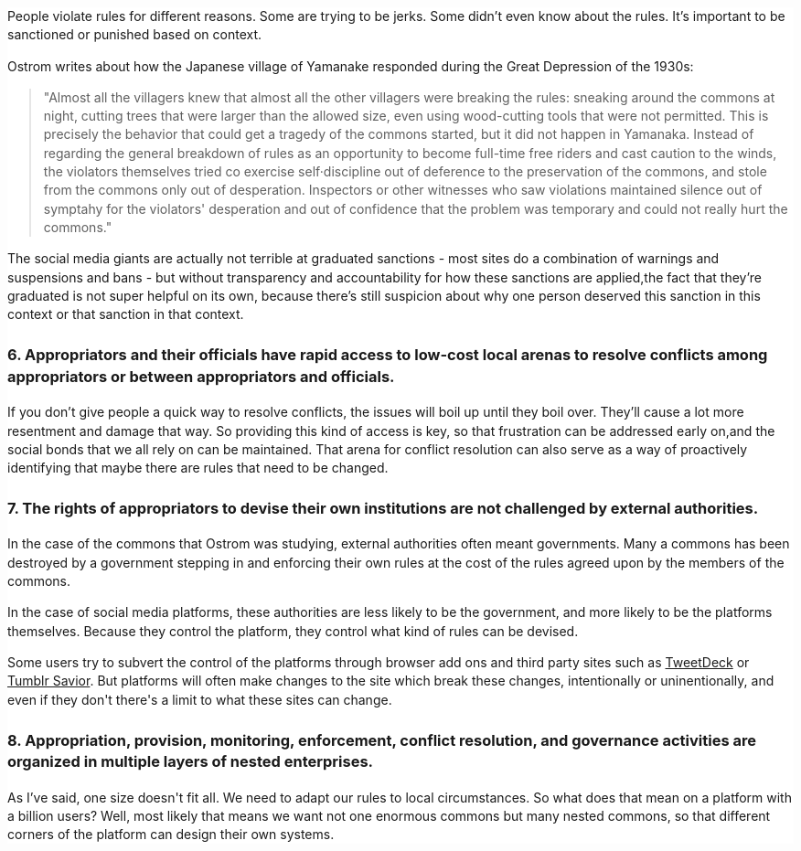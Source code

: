 People violate rules for different reasons. Some are trying to be jerks. Some didn’t even know about the rules. It’s important to be sanctioned or punished based on context.

Ostrom writes about how the Japanese village of Yamanake responded during the Great Depression of the 1930s:

>"Almost all the villagers knew that almost all the other villagers were breaking the rules: sneaking around the commons at night, cutting trees that were larger than the allowed size, even using wood-cutting tools that were not permitted. This is precisely the behavior that could get a tragedy of the commons started, but it did not happen in Yamanaka. Instead of regarding the general breakdown of rules as an opportunity to become full-time free riders and cast caution to the winds, the violators themselves tried co exercise self·discipline out of deference to the preservation of the commons, and stole from the commons only out of desperation. Inspectors or other witnesses who saw violations maintained silence out of symptahy for the violators' desperation and out of confidence that the problem was temporary and could not really hurt the commons."

The social media giants are actually not terrible at graduated sanctions - most sites do a combination of warnings and suspensions and bans - but without transparency and accountability for how these sanctions are applied,the fact that they’re graduated is not super helpful on its own, because there’s still suspicion about why one person deserved this sanction in this context or that sanction in that context.

### 6. Appropriators and their officials have rapid access to low-cost local arenas to resolve conflicts among appropriators or between appropriators and officials. 

If you don’t give people a quick way to resolve conflicts, the issues will boil up until they boil over. They’ll cause a lot more resentment and damage that way. So providing this kind of access is key, so that frustration can be addressed early on,and  the social bonds that we all rely on can be maintained. That arena for conflict resolution can also serve as a way of proactively identifying that maybe there are rules that need to be changed.

### 7. The rights of appropriators to devise their own institutions are not challenged by external authorities. 

In the case of the commons that Ostrom was studying, external authorities often meant governments. Many a commons has been destroyed by a government stepping in and enforcing their own rules at the cost of the rules agreed upon by the members of the commons.

In the case of social media platforms, these authorities are less likely to be the government, and more likely to be the platforms themselves. Because they control the platform, they control what kind of rules can be devised.

Some users try to subvert the control of the platforms through browser add ons and third party sites such as [TweetDeck](https://en.wikipedia.org/wiki/TweetDeck) or [Tumblr Savior](https://chrome.google.com/webstore/detail/tumblr-savior/oefddkjnflmjbclpnnoegglmmdfkidip?hl=en). But platforms will often make changes to the site which break these changes, intentionally or uninentionally, and even if they don't there's a limit to what these sites can change.

### 8. Appropriation, provision, monitoring, enforcement, conflict resolution, and governance activities are organized in multiple layers of nested enterprises. 

As I’ve said, one size doesn't fit all. We need to adapt our rules to local circumstances. So what does that mean on a platform with a billion users?  Well, most likely that means we want not one enormous commons but many nested commons, so that different corners of the platform can design their own systems.
